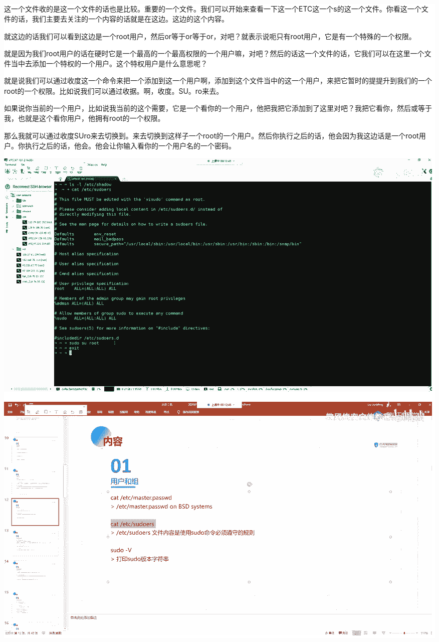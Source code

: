 这一个文件收的是这一个文件的话也是比较。重要的一个文件。我们可以开始来查看一下这一个ETC这一个s的这一个文件。你看这一个文件的话，我们主要去关注的一个内容的话就是在这边。这边的这个内容。

就这边的话我们可以看到这边是一个root用户，然后or等于or等于or，对吧？就表示说呃只有root用户，它是有一个特殊的一个权限。

就是因为我们root用户的话在硬时它是一个最高的一个最高权限的一个用户嘛，对吧？然后的话这一个文件的话，它我们可以在这里一个文件当中去添加一个特权的一个用户。这个特权用户是什么意思呢？

就是说我们可以通过收度这一个命令来把一个添加到这一个用户啊，添加到这个文件当中的这一个用户，来把它暂时的提提升到我们的一个root的一个权限。比如说我们可以通过收据。啊，收度。SU。ro来去。

如果说你当前的一个用户，比如说我当前的这个需要，它是一个看你的一个用户，他把我把它添加到了这里对吧？我把它看你，然后或等于我，也就是这个看你用户，他拥有root的一个权限。

那么我就可以通过收度SUro来去切换到。来去切换到这样子一个root的一个用户。然后你执行之后的话，他会因为我这边话是一个root用户。你执行之后的话，他会。他会让你输入看你的一个用户名的一个密码。



![](img/a4900d9e69ac07161082e73018b85cb6_82.png)

![](img/a4900d9e69ac07161082e73018b85cb6_83.png)
